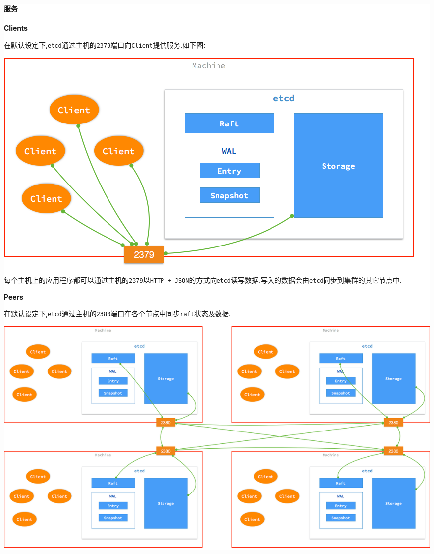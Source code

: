 #### 服务

**Clients**

在默认设定下,`etcd`通过主机的`2379`端口向`Client`提供服务.如下图:

![提供服务](./img/50.png "提供服务")

每个主机上的应用程序都可以通过主机的`2379`以`HTTP + JSON`的方式向`etcd`读写数据.写入的数据会由`etcd`同步到集群的其它节点中.

**Peers**

在默认设定下,`etcd`通过主机的`2380`端口在各个节点中同步`raft`状态及数据.

![peers](./img/51.png "peers")
